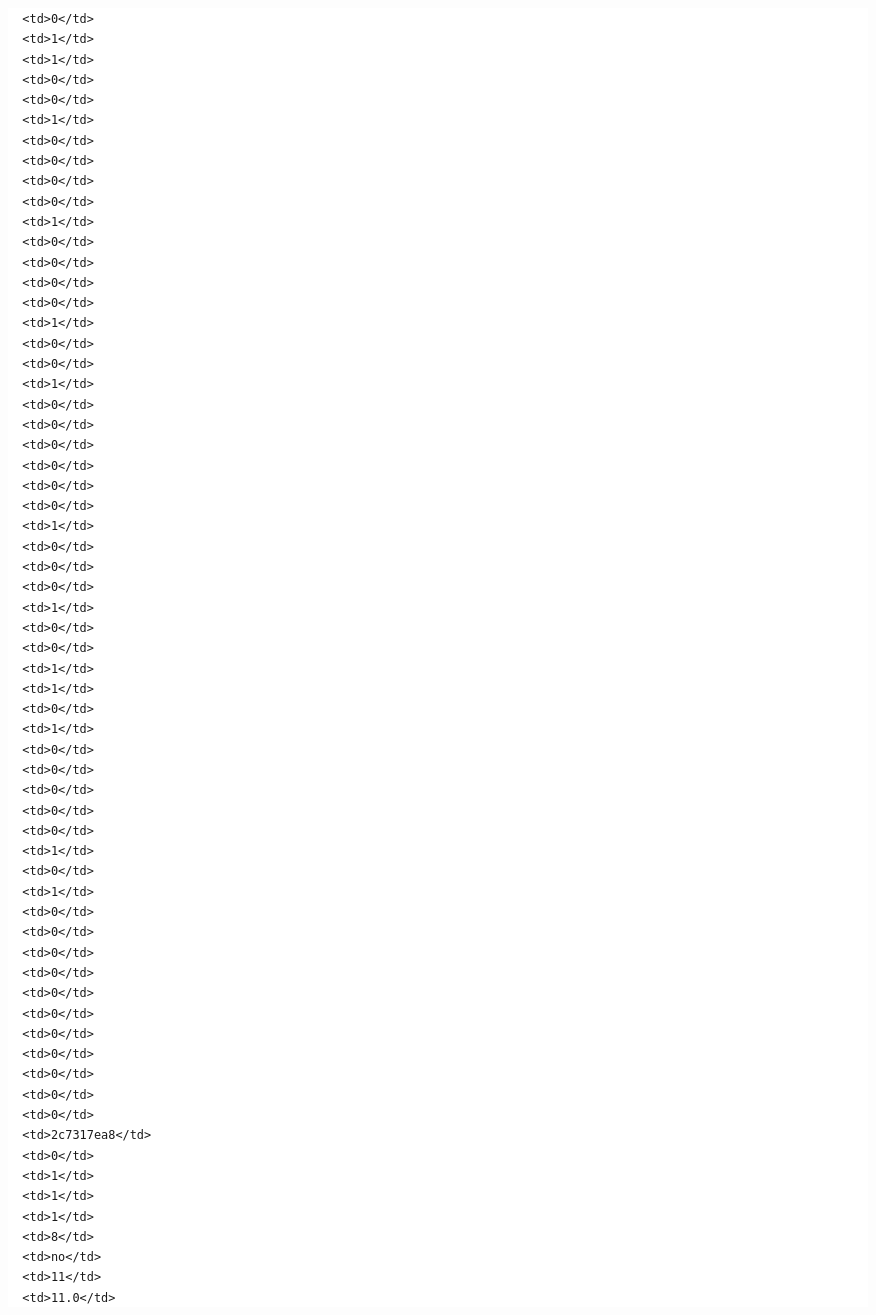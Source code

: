       <td>0</td>
      <td>1</td>
      <td>1</td>
      <td>0</td>
      <td>0</td>
      <td>1</td>
      <td>0</td>
      <td>0</td>
      <td>0</td>
      <td>0</td>
      <td>1</td>
      <td>0</td>
      <td>0</td>
      <td>0</td>
      <td>0</td>
      <td>1</td>
      <td>0</td>
      <td>0</td>
      <td>1</td>
      <td>0</td>
      <td>0</td>
      <td>0</td>
      <td>0</td>
      <td>0</td>
      <td>0</td>
      <td>1</td>
      <td>0</td>
      <td>0</td>
      <td>0</td>
      <td>1</td>
      <td>0</td>
      <td>0</td>
      <td>1</td>
      <td>1</td>
      <td>0</td>
      <td>1</td>
      <td>0</td>
      <td>0</td>
      <td>0</td>
      <td>0</td>
      <td>0</td>
      <td>1</td>
      <td>0</td>
      <td>1</td>
      <td>0</td>
      <td>0</td>
      <td>0</td>
      <td>0</td>
      <td>0</td>
      <td>0</td>
      <td>0</td>
      <td>0</td>
      <td>0</td>
      <td>0</td>
      <td>0</td>
      <td>2c7317ea8</td>
      <td>0</td>
      <td>1</td>
      <td>1</td>
      <td>1</td>
      <td>8</td>
      <td>no</td>
      <td>11</td>
      <td>11.0</td>